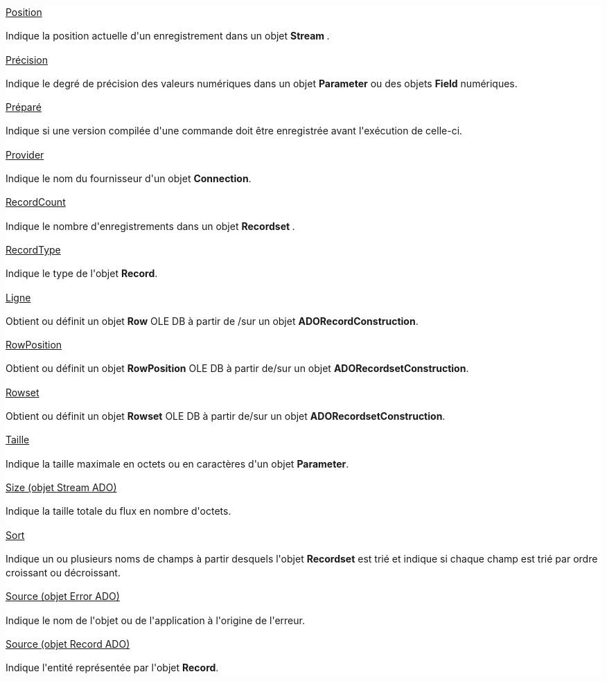 <td><p><a href="position-property-ado.md">Position</a></p></td>
<td><p>Indique la position actuelle d'un enregistrement dans un objet <strong>Stream </strong>.</p></td>
</tr>
<tr class="even">
<td><p><a href="precision-property-ado.md">Précision</a></p></td>
<td><p>Indique le degré de précision des valeurs numériques dans un objet <strong>Parameter</strong> ou des objets <strong>Field</strong> numériques.</p></td>
</tr>
<tr class="odd">
<td><p><a href="prepared-property-ado.md">Préparé</a></p></td>
<td><p>Indique si une version compilée d'une commande doit être enregistrée avant l'exécution de celle-ci.</p></td>
</tr>
<tr class="even">
<td><p><a href="provider-property-ado.md">Provider</a></p></td>
<td><p>Indique le nom du fournisseur d'un objet <strong>Connection</strong>.</p></td>
</tr>
<tr class="odd">
<td><p><a href="recordcount-property-ado.md">RecordCount</a></p></td>
<td><p>Indique le nombre d'enregistrements dans un objet <strong>Recordset </strong>.</p></td>
</tr>
<tr class="even">
<td><p><a href="recordtype-property-ado.md">RecordType</a></p></td>
<td><p>Indique le type de l'objet <strong>Record</strong>.</p></td>
</tr>
<tr class="odd">
<td><p><a href="row-property-ado.md">Ligne</a></p></td>
<td><p>Obtient ou définit un objet <strong>Row</strong> OLE DB à partir de /sur un objet <strong>ADORecordConstruction</strong>.</p></td>
</tr>
<tr class="even">
<td><p><a href="rowposition-property-ado.md">RowPosition</a></p></td>
<td><p>Obtient ou définit un objet <strong>RowPosition</strong> OLE DB à partir de/sur un objet <strong>ADORecordsetConstruction</strong>.</p></td>
</tr>
<tr class="odd">
<td><p><a href="rowset-property-ado.md">Rowset</a></p></td>
<td><p>Obtient ou définit un objet <strong>Rowset</strong> OLE DB à partir de/sur un objet <strong>ADORecordsetConstruction</strong>.</p></td>
</tr>
<tr class="even">
<td><p><a href="size-property-ado.md">Taille</a></p></td>
<td><p>Indique la taille maximale en octets ou en caractères d'un objet <strong>Parameter</strong>.</p></td>
</tr>
<tr class="odd">
<td><p><a href="https://docs.microsoft.com/office/vba/access/concepts/miscellaneous/size-property-ado-stream">Size (objet Stream ADO)</a></p></td>
<td><p>Indique la taille totale du flux en nombre d'octets.</p></td>
</tr>
<tr class="even">
<td><p><a href="sort-property-ado.md">Sort</a></p></td>
<td><p>Indique un ou plusieurs noms de champs à partir desquels l'objet <strong>Recordset</strong> est trié et indique si chaque champ est trié par ordre croissant ou décroissant.</p></td>
</tr>
<tr class="odd">
<td><p><a href="source-property-ado-error.md">Source (objet Error ADO)</a></p></td>
<td><p>Indique le nom de l'objet ou de l'application à l'origine de l'erreur.</p></td>
</tr>
<tr class="even">
<td><p><a href="source-property-ado-record.md">Source (objet Record ADO)</a></p></td>
<td><p>Indique l'entité représentée par l'objet <strong>Record</strong>.</p></td>
</tr>